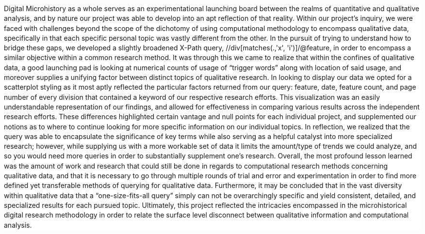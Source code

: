 Digital Microhistory as a whole serves as an experimentational launching board between the realms of quantitative and qualitative analysis, and by nature our project was able to develop into an apt reflection of that reality. Within our project’s inquiry, we were faced with challenges beyond the scope of the dichotomy of using computational methodology to encompass qualitative data, specifically in that each specific personal topic was vastly different from the other. In the pursuit of trying to understand how to bridge these gaps, we developed a slightly broadened X-Path query, //div[matches(.,'x', 'i')]/@feature, in order to encompass a similar objective within a common research method. It was through this we came to realize that within the confines of qualitative data, a good launching pad is looking at numerical counts of usage of “trigger words” along with location of said usage, and moreover supplies a unifying factor between distinct topics of qualitative research. In looking to display our data we opted for a scatterplot styling as it most aptly reflected the particular factors returned from our query: feature, date, feature count, and page number of every division that contained a keyword of our respective research efforts. This visualization was an easily understandable representation of our findings, and allowed for effectiveness in comparing various results across the independent research efforts. These differences highlighted certain vantage and null points for each individual project, and supplemented our notions as to where to continue looking for more specific information on our individual topics. In reflection, we realized that the query was able to encapsulate the significance of key terms while also serving as a helpful catalyst into more specialized research; however, while supplying us with a more workable set of data it limits the amount/type of trends we could analyze, and so you would need more queries in order to substantially supplement one’s research. Overall, the most profound lesson learned was the amount of work and research that could still be done in regards to computational research methods concerning qualitative data, and that it is necessary to go through multiple rounds of trial and error and experimentation in order to find more defined yet transferable methods of querying for qualitative data. Furthermore, it may be concluded that in the vast diversity within qualitative data that a “one-size-fits-all query” simply can not be overarchingly specific and yield consistent, detailed, and specialized results for each pursued topic. Ultimately, this project reflected the intricacies encompassed in the microhistorical digital research methodology in order to relate the surface level disconnect between qualitative information and computational analysis. 
